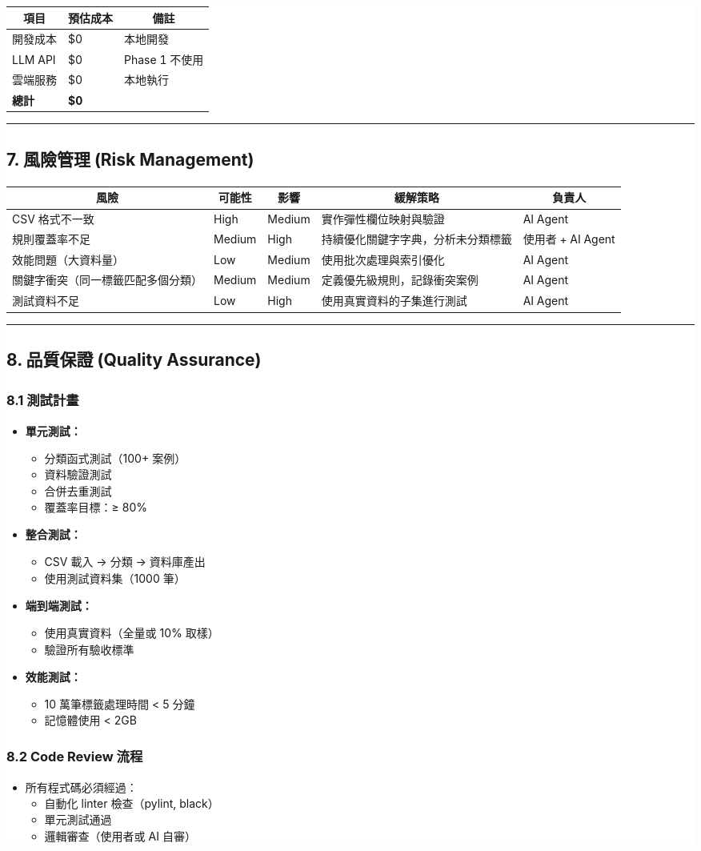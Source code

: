 | 項目 | 預估成本 | 備註 |
|------|----------|------|
| 開發成本 | $0 | 本地開發 |
| LLM API | $0 | Phase 1 不使用 |
| 雲端服務 | $0 | 本地執行 |
| **總計** | **$0** | |

---

## 7. 風險管理 (Risk Management)

| 風險 | 可能性 | 影響 | 緩解策略 | 負責人 |
|------|--------|------|----------|--------|
| CSV 格式不一致 | High | Medium | 實作彈性欄位映射與驗證 | AI Agent |
| 規則覆蓋率不足 | Medium | High | 持續優化關鍵字字典，分析未分類標籤 | 使用者 + AI Agent |
| 效能問題（大資料量） | Low | Medium | 使用批次處理與索引優化 | AI Agent |
| 關鍵字衝突（同一標籤匹配多個分類） | Medium | Medium | 定義優先級規則，記錄衝突案例 | AI Agent |
| 測試資料不足 | Low | High | 使用真實資料的子集進行測試 | AI Agent |

---

## 8. 品質保證 (Quality Assurance)

### 8.1 測試計畫

- **單元測試：** 
  - 分類函式測試（100+ 案例）
  - 資料驗證測試
  - 合併去重測試
  - 覆蓋率目標：≥ 80%

- **整合測試：** 
  - CSV 載入 → 分類 → 資料庫產出
  - 使用測試資料集（1000 筆）

- **端到端測試：** 
  - 使用真實資料（全量或 10% 取樣）
  - 驗證所有驗收標準

- **效能測試：** 
  - 10 萬筆標籤處理時間 < 5 分鐘
  - 記憶體使用 < 2GB

### 8.2 Code Review 流程

- 所有程式碼必須經過：
  - 自動化 linter 檢查（pylint, black）
  - 單元測試通過
  - 邏輯審查（使用者或 AI 自審）
